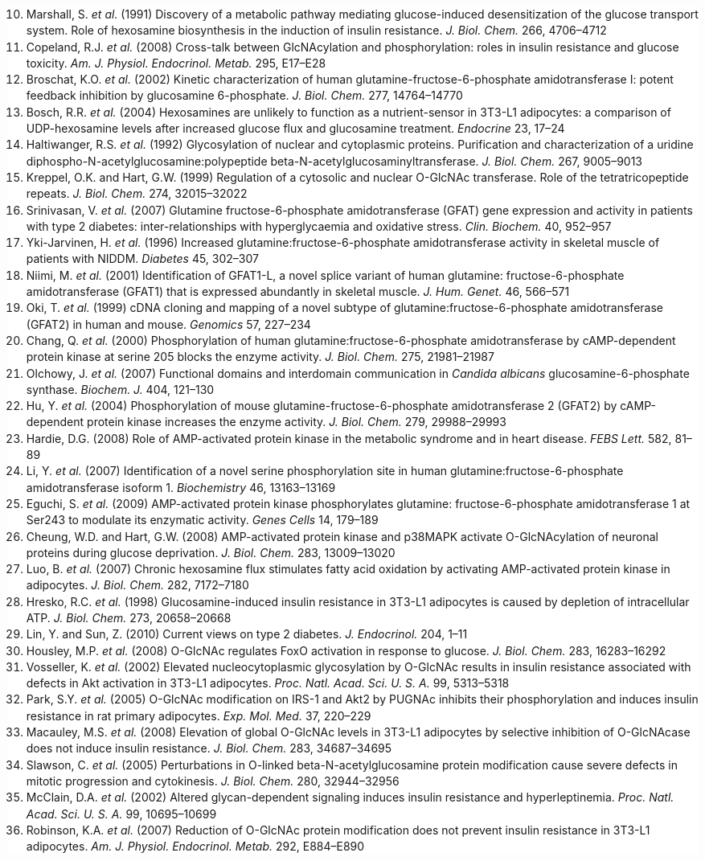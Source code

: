 10. Marshall, S. *et al.* (1991) Discovery of a metabolic pathway mediating glucose-induced desensitization of the glucose transport system. Role of hexosamine biosynthesis in the induction of insulin resistance. *J. Biol. Chem.* 266, 4706–4712
11. Copeland, R.J. *et al.* (2008) Cross-talk between GlcNAcylation and phosphorylation: roles in insulin resistance and glucose toxicity. *Am. J. Physiol. Endocrinol. Metab.* 295, E17–E28
12. Broschat, K.O. *et al.* (2002) Kinetic characterization of human glutamine-fructose-6-phosphate amidotransferase I: potent feedback inhibition by glucosamine 6-phosphate. *J. Biol. Chem.* 277, 14764–14770
13. Bosch, R.R. *et al.* (2004) Hexosamines are unlikely to function as a nutrient-sensor in 3T3-L1 adipocytes: a comparison of UDP-hexosamine levels after increased glucose flux and glucosamine treatment. *Endocrine* 23, 17–24
14. Haltiwanger, R.S. *et al.* (1992) Glycosylation of nuclear and cytoplasmic proteins. Purification and characterization of a uridine diphospho-N-acetylglucosamine:polypeptide beta-N-acetylglucosaminyltransferase. *J. Biol. Chem.* 267, 9005–9013
15. Kreppel, O.K. and Hart, G.W. (1999) Regulation of a cytosolic and nuclear O-GlcNAc transferase. Role of the tetratricopeptide repeats. *J. Biol. Chem.* 274, 32015–32022
16. Srinivasan, V. *et al.* (2007) Glutamine fructose-6-phosphate amidotransferase (GFAT) gene expression and activity in patients with type 2 diabetes: inter-relationships with hyperglycaemia and oxidative stress. *Clin. Biochem.* 40, 952–957
17. Yki-Jarvinen, H. *et al.* (1996) Increased glutamine:fructose-6-phosphate amidotransferase activity in skeletal muscle of patients with NIDDM. *Diabetes* 45, 302–307
18. Niimi, M. *et al.* (2001) Identification of GFAT1-L, a novel splice variant of human glutamine: fructose-6-phosphate amidotransferase (GFAT1) that is expressed abundantly in skeletal muscle. *J. Hum. Genet.* 46, 566–571
19. Oki, T. *et al.* (1999) cDNA cloning and mapping of a novel subtype of glutamine:fructose-6-phosphate amidotransferase (GFAT2) in human and mouse. *Genomics* 57, 227–234
20. Chang, Q. *et al.* (2000) Phosphorylation of human glutamine:fructose-6-phosphate amidotransferase by cAMP-dependent protein kinase at serine 205 blocks the enzyme activity. *J. Biol. Chem.* 275, 21981–21987
21. Olchowy, J. *et al.* (2007) Functional domains and interdomain communication in *Candida albicans* glucosamine-6-phosphate synthase. *Biochem. J.* 404, 121–130
22. Hu, Y. *et al.* (2004) Phosphorylation of mouse glutamine-fructose-6-phosphate amidotransferase 2 (GFAT2) by cAMP-dependent protein kinase increases the enzyme activity. *J. Biol. Chem.* 279, 29988–29993
23. Hardie, D.G. (2008) Role of AMP-activated protein kinase in the metabolic syndrome and in heart disease. *FEBS Lett.* 582, 81–89
24. Li, Y. *et al.* (2007) Identification of a novel serine phosphorylation site in human glutamine:fructose-6-phosphate amidotransferase isoform 1. *Biochemistry* 46, 13163–13169
25. Eguchi, S. *et al.* (2009) AMP-activated protein kinase phosphorylates glutamine: fructose-6-phosphate amidotransferase 1 at Ser243 to modulate its enzymatic activity. *Genes Cells* 14, 179–189
26. Cheung, W.D. and Hart, G.W. (2008) AMP-activated protein kinase and p38MAPK activate O-GlcNAcylation of neuronal proteins during glucose deprivation. *J. Biol. Chem.* 283, 13009–13020
27. Luo, B. *et al.* (2007) Chronic hexosamine flux stimulates fatty acid oxidation by activating AMP-activated protein kinase in adipocytes. *J. Biol. Chem.* 282, 7172–7180
28. Hresko, R.C. *et al.* (1998) Glucosamine-induced insulin resistance in 3T3-L1 adipocytes is caused by depletion of intracellular ATP. *J. Biol. Chem.* 273, 20658–20668
29. Lin, Y. and Sun, Z. (2010) Current views on type 2 diabetes. *J. Endocrinol.* 204, 1–11
30. Housley, M.P. *et al.* (2008) O-GlcNAc regulates FoxO activation in response to glucose. *J. Biol. Chem.* 283, 16283–16292
31. Vosseller, K. *et al.* (2002) Elevated nucleocytoplasmic glycosylation by O-GlcNAc results in insulin resistance associated with defects in Akt activation in 3T3-L1 adipocytes. *Proc. Natl. Acad. Sci. U. S. A.* 99, 5313–5318
32. Park, S.Y. *et al.* (2005) O-GlcNAc modification on IRS-1 and Akt2 by PUGNAc inhibits their phosphorylation and induces insulin resistance in rat primary adipocytes. *Exp. Mol. Med.* 37, 220–229
33. Macauley, M.S. *et al.* (2008) Elevation of global O-GlcNAc levels in 3T3-L1 adipocytes by selective inhibition of O-GlcNAcase does not induce insulin resistance. *J. Biol. Chem.* 283, 34687–34695
34. Slawson, C. *et al.* (2005) Perturbations in O-linked beta-N-acetylglucosamine protein modification cause severe defects in mitotic progression and cytokinesis. *J. Biol. Chem.* 280, 32944–32956
35. McClain, D.A. *et al.* (2002) Altered glycan-dependent signaling induces insulin resistance and hyperleptinemia. *Proc. Natl. Acad. Sci. U. S. A.* 99, 10695–10699
36. Robinson, K.A. *et al.* (2007) Reduction of O-GlcNAc protein modification does not prevent insulin resistance in 3T3-L1 adipocytes. *Am. J. Physiol. Endocrinol. Metab.* 292, E884–E890